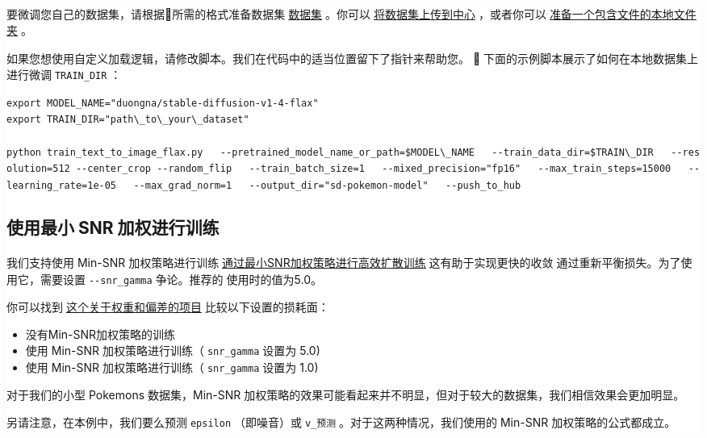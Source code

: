 
要微调您自己的数据集，请根据🤗所需的格式准备数据集
 [数据集](https://huggingface.co/docs/datasets/index)
 。你可以
 [将数据集上传到中心](https://huggingface.co/docs/datasets/image_dataset#upload-dataset-to-the-hub)
 ，或者你可以
 [准备一个包含文件的本地文件夹](https://huggingface.co/docs/datasets/image_dataset#imagefolder)
 。


如果您想使用自定义加载逻辑，请修改脚本。我们在代码中的适当位置留下了指针来帮助您。 🤗 下面的示例脚本展示了如何在本地数据集上进行微调
 `TRAIN_DIR`
 ：



```
export MODEL_NAME="duongna/stable-diffusion-v1-4-flax"
export TRAIN_DIR="path\_to\_your\_dataset"

python train_text_to_image_flax.py   --pretrained_model_name_or_path=$MODEL\_NAME   --train_data_dir=$TRAIN\_DIR   --resolution=512 --center_crop --random_flip   --train_batch_size=1   --mixed_precision="fp16"   --max_train_steps=15000   --learning_rate=1e-05   --max_grad_norm=1   --output_dir="sd-pokemon-model"   --push_to_hub
```


## 使用最小 SNR 加权进行训练



我们支持使用 Min-SNR 加权策略进行训练
 [通过最小SNR加权策略进行高效扩散训练](https://arxiv.org/abs/2303.09556)
 这有助于实现更快的收敛
通过重新平衡损失。为了使用它，需要设置
 `--snr_gamma`
 争论。推荐的
使用时的值为5.0。


你可以找到
 [这个关于权重和偏差的项目](https://wandb.ai/sayakpaul/text2image-finetune-minsnr)
 比较以下设置的损耗面：


* 没有Min-SNR加权策略的训练
* 使用 Min-SNR 加权策略进行训练（
 `snr_gamma`
 设置为 5.0)
* 使用 Min-SNR 加权策略进行训练（
 `snr_gamma`
 设置为 1.0)


对于我们的小型 Pokemons 数据集，Min-SNR 加权策略的效果可能看起来并不明显，但对于较大的数据集，我们相信效果会更加明显。


另请注意，在本例中，我们要么预测
 `epsilon`
 （即噪音）或
 `v_预测`
 。对于这两种情况，我们使用的 Min-SNR 加权策略的公式都成立。
